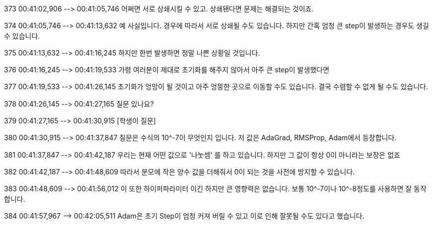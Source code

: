 373
00:41:02,906 --> 00:41:05,746
어쩌면 서로 상쇄시킬 수 있고. 상쇄됀다면
문제는 해결되는 것이죠.

374
00:41:05,746 --> 00:41:13,632
예 사실입니다. 경우에 따라서 서로 상쇄될 수도 있습니다. 하지만
간혹 엄청 큰 step이 발생하는 경우도 생길 수 있습니다.

375
00:41:13,632 --> 00:41:16,245
하지만 한번 발생하면 정말 나쁜 상황일 것입니다.

376
00:41:16,245 --> 00:41:19,533
가령 여러분이 제대로 초기화를 해주지 않아서
아주 큰 step이 발생했다면

377
00:41:19,533 --> 00:41:26,145
초기화가 엉망이 될 것이고 아주 엉뚱한 곳으로 이동할 수도
있습니다. 결국 수렴할 수 없게 될 수도 있습니다.

378
00:41:26,145 --> 00:41:27,165
질문 있나요?

379
00:41:27,165 --> 00:41:30,915
[학생이 질문]

380
00:41:30,915 --> 00:41:37,847
질문은 수식의 10^-7이 무엇인지 입니다. 저 값은
AdaGrad, RMSProp, Adam에서 등장합니다.

381
00:41:37,847 --> 00:41:42,187
우리는 현재 어떤 값으로 '나눗셈' 를 하고 있습니다.
하지만 그 값이 항상 0이 아니라는 보장은 없죠

382
00:41:42,187 --> 00:41:48,609
따라서 분모에 작은 양수 값을 더해줘서 0이 되는 것을
사전에 방지할 수 있습니다.

383
00:41:48,609 --> 00:41:56,012
이 또한 하이퍼파라미터 이긴 하지만 큰 영향력은 없습니다.
보통 10^-7이나 10^-8정도를 사용하면 잘 동작합니다.

384
00:41:57,967 --> 00:42:05,511
Adam은 초기 Step이 엄청 커져 버릴 수 있고
이로 인해 잘못될 수도 있다고 했습니다.
